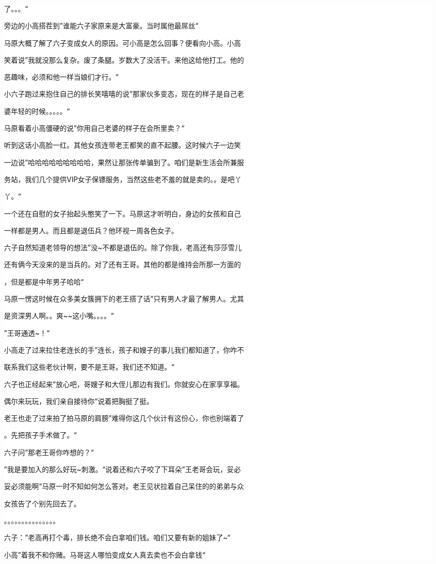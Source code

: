 了。。。“

旁边的小高搭茬到”谁能六子家原来是大富豪。当时属他最屌丝“

马原大概了解了六子变成女人的原因。可小高是怎么回事？便看向小高。小高

笑着说”我就没那么复杂。废了条腿。岁数大了没活干。来他这给他打工。他的

恶趣味，必须和他一样当娘们才行。“

小六子跑过来抱住自己的排长笑嘻嘻的说”那家伙多变态，现在的样子是自己老

婆年轻的时候。。。。。“

马原看着小高僵硬的说”你用自己老婆的样子在会所里卖？“

听到这话小高脸一红。其他女孩连带老王都笑的直不起腰。这时候六子一边笑

一边说”哈哈哈哈哈哈哈哈哈，果然让那张传单骗到了。咱们是新生活会所兼服

务站，我们几个提供VIP女子保镖服务，当然这些老不羞的就是卖的。。是吧丫

丫。“

一个还在自慰的女子抬起头憨笑了一下。马原这才听明白，身边的女孩和自己

一样都是男人。而且都是退伍兵？他环视一周各色女子。

六子自然知道老领导的想法”没~不都是退伍的。除了你我，老高还有莎莎雪儿

还有俩今天没来的是当兵的。对了还有王哥。其他的都是维持会所那一方面的

，但是都是中年男子哈哈“

马原一愣这时候在众多美女簇拥下的老王搭了话”只有男人才最了解男人。尤其

是资深男人啊。。爽~~这小嘴。。。。“

”王哥通透~！“

小高走了过来拉住老连长的手”连长，孩子和嫂子的事儿我们都知道了，你咋不

联系我们这些老伙计啊，要不是王哥。我们还不知道。“

六子也正经起来”放心吧，哥嫂子和大侄儿那边有我们。你就安心在家享享福。

偶尔来玩玩，我们亲自接待你“说着把胸挺了挺。

老王也走了过来拍了拍马原的肩膀”难得你这几个伙计有这份心，你也别端着了

。先把孩子手术做了。“

六子问”那老王哥你咋想的？“

”我是要加入的那么好玩~刺激。“说着还和六子咬了下耳朵”王老哥会玩，妥必

妥必须能啊“马原一时不知如何怎么答对。老王见状拉着自己呆住的的弟弟与众

女孩告了个别先回去了。

。。。。。。。。。。。。。。。

六子：”老高再打个毒，排长绝不会白拿咱们钱。咱们又要有新的姐妹了~“

小高”着我不和你赌。马哥这人哪怕变成女人真去卖也不会白拿钱“
